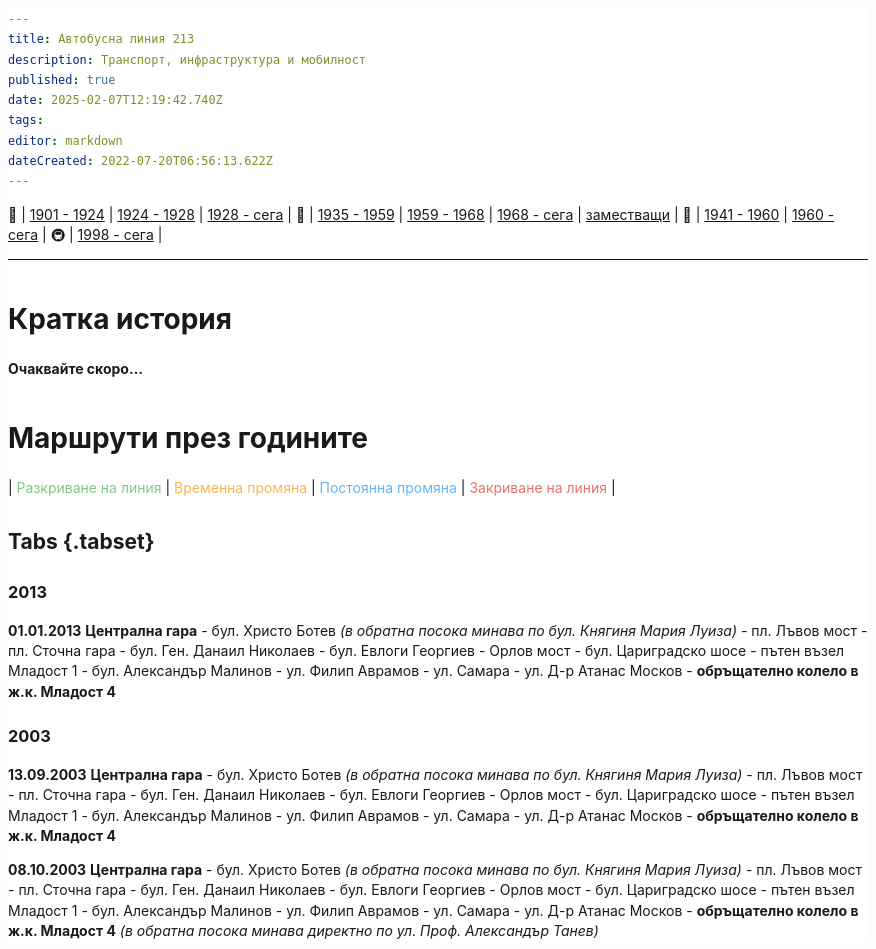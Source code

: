 ```yaml
---
title: Автобусна линия 213
description: Транспорт, инфраструктура и мобилност
published: true
date: 2025-02-07T12:19:42.740Z
tags: 
editor: markdown
dateCreated: 2022-07-20T06:56:13.622Z
---
```


🚋 | [1901 - 1924](/bg/public-transport/tram-routes-1901-1924) | [1924 - 1928](/bg/public-transport/tram-routes-1924-1928) | [1928 - сега](/bg/public-transport/tram-routes-1928-sega) | 🚌 | [1935 - 1959](/bg/public-transport/bus-routes-1935-1959) | [1959 - 1968](/bg/public-transport/bus-routes-1959-1968) | [1968 - сега](/bg/public-transport/bus-routes-1968-sega) | [заместващи](/bg/public-transport/bus-routes-replacement-services) | 🚎 | [1941 - 1960](/bg/public-transport/trolleybus-routes-1941-1960) | [1960 - сега](/bg/public-transport/trolleybus-routes-1960-sega) | 🚇 | [1998 - сега](/bg/public-transport/metro-routes) |

---

# Кратка история

**Очаквайте скоро…**


# Маршрути през годините
| <span style="color:#81C784">Разкриване на линия</span> | <span style="color:#FFB74D">Временна промяна</span> | <span style="color:#64B5F6">Постоянна промяна</span> | <span style="color:#E57373">Закриване на линия</span> |


## Tabs {.tabset}

### 2013
**01.01.2013** **Централна гара** - бул. Христо Ботев *(в обратна посока минава по бул. Княгиня Мария Луиза)* - пл. Лъвов мост - пл. Сточна гара - бул. Ген. Данаил Николаев - бул. Евлоги Георгиев - Орлов мост - бул. Цариградско шосе - пътен възел Младост 1 - бул. Александър Малинов - ул. Филип Аврамов - ул. Самара - ул. Д-р Атанас Москов - **обръщателно колело в ж.к. Младост 4**

### 2003
**13.09.2003** **Централна гара** - бул. Христо Ботев *(в обратна посока минава по бул. Княгиня Мария Луиза)* - пл. Лъвов мост - пл. Сточна гара - бул. Ген. Данаил Николаев - бул. Евлоги Георгиев - Орлов мост - бул. Цариградско шосе - пътен възел Младост 1 - бул. Александър Малинов - ул. Филип Аврамов - ул. Самара - ул. Д-р Атанас Москов - **обръщателно колело в ж.к. Младост 4**

**08.10.2003** **Централна гара** - бул. Христо Ботев *(в обратна посока минава по бул. Княгиня Мария Луиза)* - пл. Лъвов мост - пл. Сточна гара - бул. Ген. Данаил Николаев - бул. Евлоги Георгиев - Орлов мост - бул. Цариградско шосе - пътен възел Младост 1 - бул. Александър Малинов - ул. Филип Аврамов - ул. Самара - ул. Д-р Атанас Москов - **обръщателно колело в ж.к. Младост 4** *(в обратна посока минава директно по ул. Проф. Александър Танев)*
